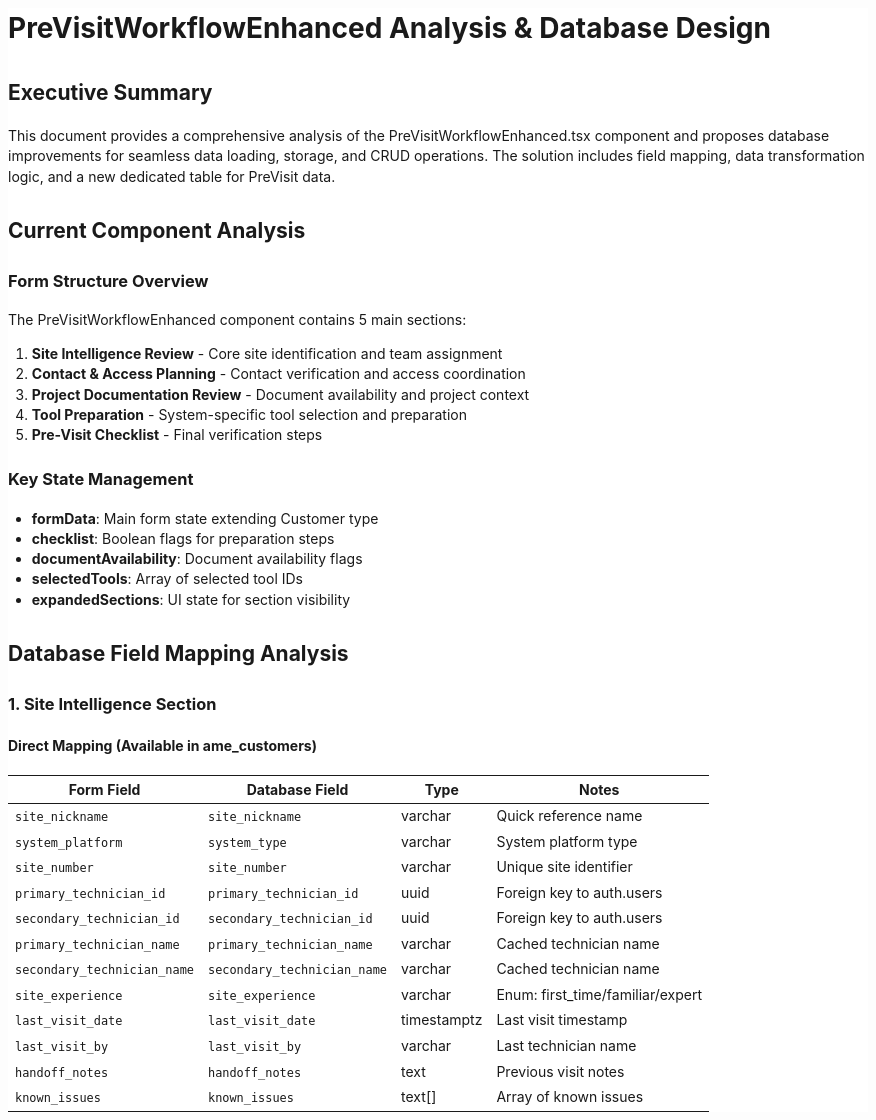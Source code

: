 # PreVisitWorkflowEnhanced Analysis & Database Design

## Executive Summary

This document provides a comprehensive analysis of the PreVisitWorkflowEnhanced.tsx component and proposes database improvements for seamless data loading, storage, and CRUD operations. The solution includes field mapping, data transformation logic, and a new dedicated table for PreVisit data.

## Current Component Analysis

### Form Structure Overview

The PreVisitWorkflowEnhanced component contains 5 main sections:

1. **Site Intelligence Review** - Core site identification and team assignment
2. **Contact & Access Planning** - Contact verification and access coordination  
3. **Project Documentation Review** - Document availability and project context
4. **Tool Preparation** - System-specific tool selection and preparation
5. **Pre-Visit Checklist** - Final verification steps

### Key State Management

- **formData**: Main form state extending Customer type
- **checklist**: Boolean flags for preparation steps
- **documentAvailability**: Document availability flags
- **selectedTools**: Array of selected tool IDs
- **expandedSections**: UI state for section visibility

## Database Field Mapping Analysis

### 1. Site Intelligence Section

#### Direct Mapping (Available in ame_customers)
| Form Field | Database Field | Type | Notes |
|------------|---------------|------|-------|
| `site_nickname` | `site_nickname` | varchar | Quick reference name |
| `system_platform` | `system_type` | varchar | System platform type |
| `site_number` | `site_number` | varchar | Unique site identifier |
| `primary_technician_id` | `primary_technician_id` | uuid | Foreign key to auth.users |
| `secondary_technician_id` | `secondary_technician_id` | uuid | Foreign key to auth.users |
| `primary_technician_name` | `primary_technician_name` | varchar | Cached technician name |
| `secondary_technician_name` | `secondary_technician_name` | varchar | Cached technician name |
| `site_experience` | `site_experience` | varchar | Enum: first_time/familiar/expert |
| `last_visit_date` | `last_visit_date` | timestamptz | Last visit timestamp |
| `last_visit_by` | `last_visit_by` | varchar | Last technician name |
| `handoff_notes` | `handoff_notes` | text | Previous visit notes |
| `known_issues` | `known_issues` | text[] | Array of known issues |
